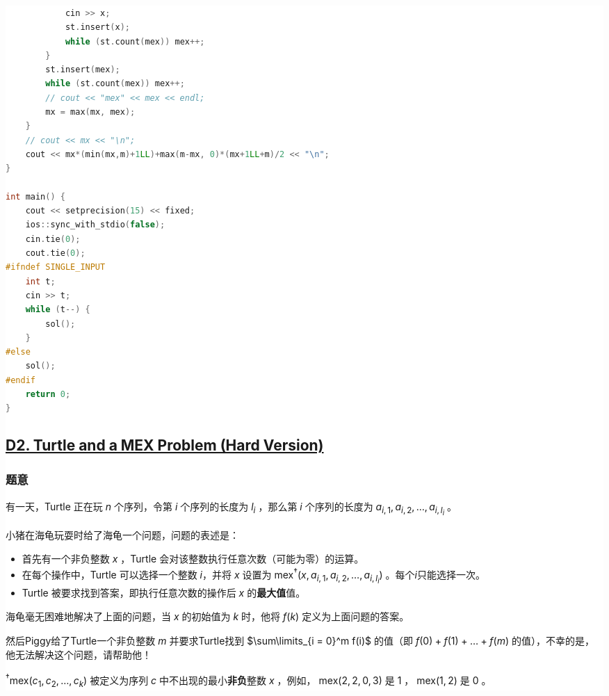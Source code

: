 ``` cpp
            cin >> x;
            st.insert(x);
            while (st.count(mex)) mex++;
        }
        st.insert(mex);
        while (st.count(mex)) mex++;
        // cout << "mex" << mex << endl;
        mx = max(mx, mex);
    }
    // cout << mx << "\n";
    cout << mx*(min(mx,m)+1LL)+max(m-mx, 0)*(mx+1LL+m)/2 << "\n";
}

int main() {
    cout << setprecision(15) << fixed;
    ios::sync_with_stdio(false);
    cin.tie(0);
    cout.tie(0);
#ifndef SINGLE_INPUT
    int t;
    cin >> t;
    while (t--) {
        sol();
    }
#else
    sol();
#endif
    return 0;
}
```

## [D2. Turtle and a MEX Problem (Hard Version)](https://codeforces.com/contest/2003/problem/D2)

### 题意

有一天，Turtle 正在玩 $n$ 个序列，令第 $i$ 个序列的长度为 $l_i$ ，那么第 $i$ 个序列的长度为 $a_{i, 1}, a_{i, 2}, \ldots, a_{i, l_i}$ 。

小猪在海龟玩耍时给了海龟一个问题，问题的表述是：

- 首先有一个非负整数 $x$ ，Turtle 会对该整数执行任意次数（可能为零）的运算。
- 在每个操作中，Turtle 可以选择一个整数 $i$，并将 $x$ 设置为 $\text{mex}^{\dagger}(x, a_{i, 1}, a_{i, 2}, \ldots, a_{i, l_i})$ 。每个$i$只能选择一次。
- Turtle 被要求找到答案，即执行任意次数的操作后 $x$ 的**最大值**值。

海龟毫无困难地解决了上面的问题，当 $x$ 的初始值为 $k$ 时，他将 $f(k)$ 定义为上面问题的答案。

然后Piggy给了Turtle一个非负整数 $m$ 并要求Turtle找到 $\sum\limits_{i = 0}^m f(i)$ 的值（即 $f(0) + f(1) + \ldots + f(m)$ 的值），不幸的是，他无法解决这个问题，请帮助他！

$^{\dagger}\text{mex}(c_1, c_2, \ldots, c_k)$ 被定义为序列 $c$ 中不出现的最小**非负**整数 $x$ ，例如， $\text{mex}(2, 2, 0, 3)$ 是 $1$ ， $\text{mex}(1, 2)$ 是 $0$ 。
